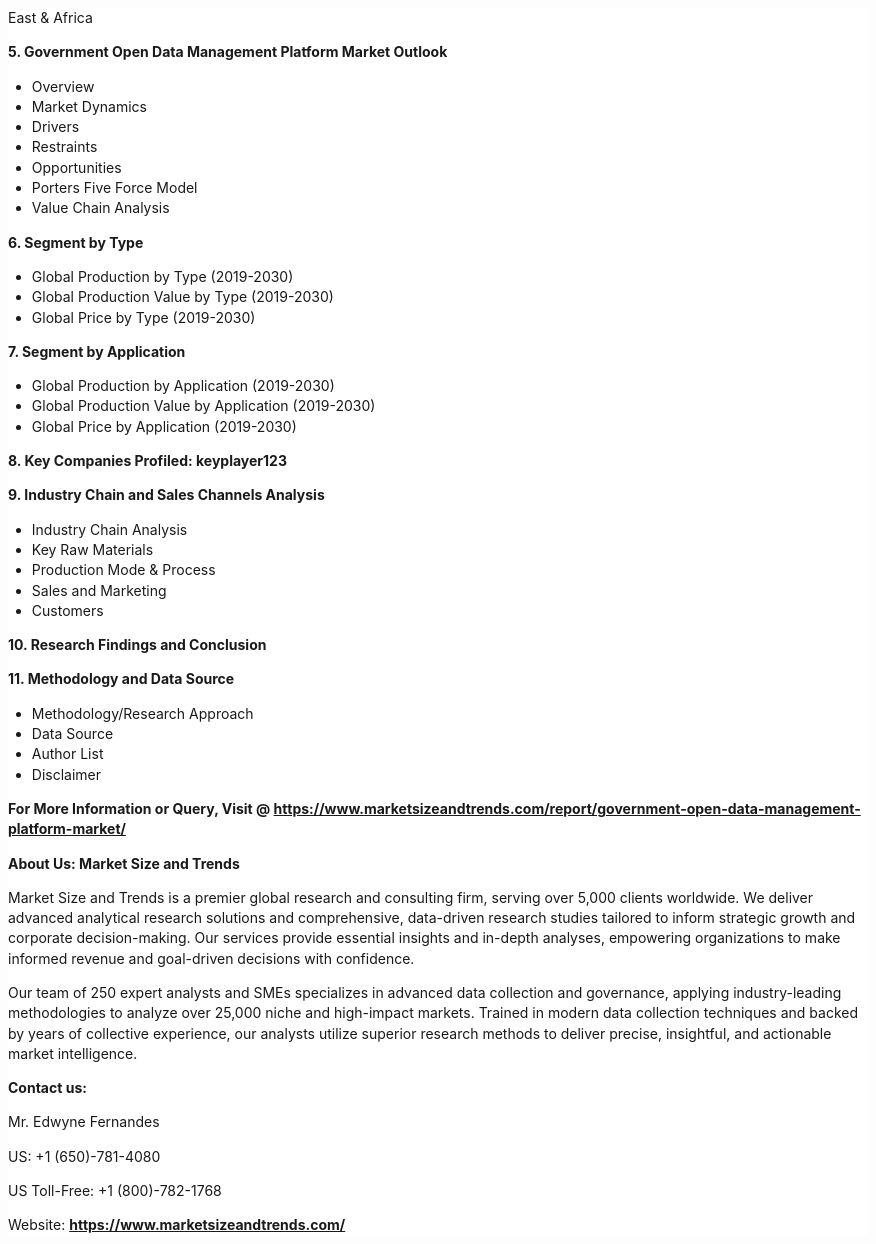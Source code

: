 East &amp; Africa</li></ul><p><strong>5. Government Open Data Management Platform Market Outlook</strong></p><ul><li>Overview</li><li>Market Dynamics</li><li>Drivers</li><li>Restraints</li><li>Opportunities</li><li>Porters Five Force Model</li><li>Value Chain Analysis&nbsp;</li></ul><p><strong>6. Segment by Type</strong></p><ul><li>Global Production by Type (2019-2030)</li><li>Global Production Value by Type (2019-2030)</li><li>Global Price by Type (2019-2030)</li></ul><p><strong>7. Segment by Application</strong></p><ul><li>Global Production by Application (2019-2030)</li><li>Global Production Value by Application (2019-2030)</li><li>Global Price by Application (2019-2030)</li></ul><p><strong>8. Key Companies Profiled: keyplayer123</strong></p><p><strong>9. Industry Chain and Sales Channels Analysis</strong></p><ul><li>Industry Chain Analysis</li><li>Key Raw Materials</li><li>Production Mode &amp; Process</li><li>Sales and Marketing</li><li>Customers</li></ul><p><strong>10. Research Findings and Conclusion</strong></p><p><strong>11. Methodology and Data Source</strong></p><ul><li>Methodology/Research Approach</li><li>Data Source</li><li>Author List</li><li>Disclaimer</li></ul></p><p><strong>For More Information or Query, Visit @ <a href="https://www.marketsizeandtrends.com/report/government-open-data-management-platform-market/">https://www.marketsizeandtrends.com/report/government-open-data-management-platform-market/</a></strong></p><p><strong>About Us: Market Size and Trends</strong></p><p>Market Size and Trends is a premier global research and consulting firm, serving over 5,000 clients worldwide. We deliver advanced analytical research solutions and comprehensive, data-driven research studies tailored to inform strategic growth and corporate decision-making. Our services provide essential insights and in-depth analyses, empowering organizations to make informed revenue and goal-driven decisions with confidence.</p><p>Our team of 250 expert analysts and SMEs specializes in advanced data collection and governance, applying industry-leading methodologies to analyze over 25,000 niche and high-impact markets. Trained in modern data collection techniques and backed by years of collective experience, our analysts utilize superior research methods to deliver precise, insightful, and actionable market intelligence.</p><p><strong>Contact us:</strong></p><p>Mr. Edwyne Fernandes</p><p>US: +1 (650)-781-4080</p><p>US Toll-Free: +1 (800)-782-1768</p><p>Website: <strong><a href="https://www.marketsizeandtrends.com/">https://www.marketsizeandtrends.com/</a></strong></p>
